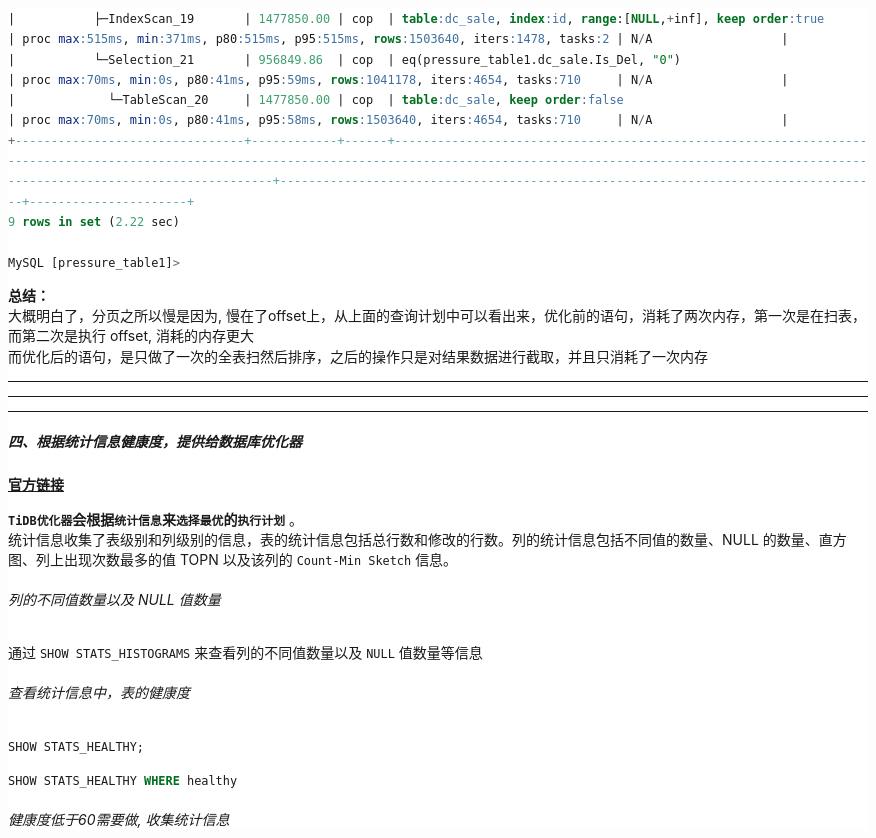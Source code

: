 ```sql
|           ├─IndexScan_19       | 1477850.00 | cop  | table:dc_sale, index:id, range:[NULL,+inf], keep order:true                                                                                                                                                                   | proc max:515ms, min:371ms, p80:515ms, p95:515ms, rows:1503640, iters:1478, tasks:2 | N/A                  |
|           └─Selection_21       | 956849.86  | cop  | eq(pressure_table1.dc_sale.Is_Del, "0")                                                                                                                                                                                       | proc max:70ms, min:0s, p80:41ms, p95:59ms, rows:1041178, iters:4654, tasks:710     | N/A                  |
|             └─TableScan_20     | 1477850.00 | cop  | table:dc_sale, keep order:false                                                                                                                                                                                               | proc max:70ms, min:0s, p80:41ms, p95:58ms, rows:1503640, iters:4654, tasks:710     | N/A                  |
+--------------------------------+------------+------+-------------------------------------------------------------------------------------------------------------------------------------------------------------------------------------------------------------------------------+------------------------------------------------------------------------------------+----------------------+
9 rows in set (2.22 sec)

MySQL [pressure_table1]>


```

**总结：**  
 大概明白了，分页之所以慢是因为, 慢在了offset上，从上面的查询计划中可以看出来，优化前的语句，消耗了两次内存，第一次是在扫表，而第二次是执行 offset, 消耗的内存更大  
 而优化后的语句，是只做了一次的全表扫然后排序，之后的操作只是对结果数据进行截取，并且只消耗了一次内存

- - - - - -

- - - - - -

- - - - - -

##### 四、根据统计信息健康度，提供给数据库优化器

**[官方链接](https://pingcap.com/docs-cn/stable/reference/performance/statistics/#%E7%BB%9F%E8%AE%A1%E4%BF%A1%E6%81%AF%E7%AE%80%E4%BB%8B "官方链接")**

 **`TiDB优化器`会根据`统计信息`来`选择最优`的`执行计划`** 。  
 统计信息收集了表级别和列级别的信息，表的统计信息包括总行数和修改的行数。列的统计信息包括不同值的数量、NULL 的数量、直方图、列上出现次数最多的值 TOPN 以及该列的 `Count-Min Sketch` 信息。

###### 列的不同值数量以及 NULL 值数量

通过 `SHOW STATS_HISTOGRAMS` 来查看列的不同值数量以及 `NULL` 值数量等信息

###### 查看统计信息中，表的健康度

`SHOW STATS_HEALTHY;`

```sql
SHOW STATS_HEALTHY WHERE healthy 
```

###### 健康度低于60需要做, 收集统计信息
